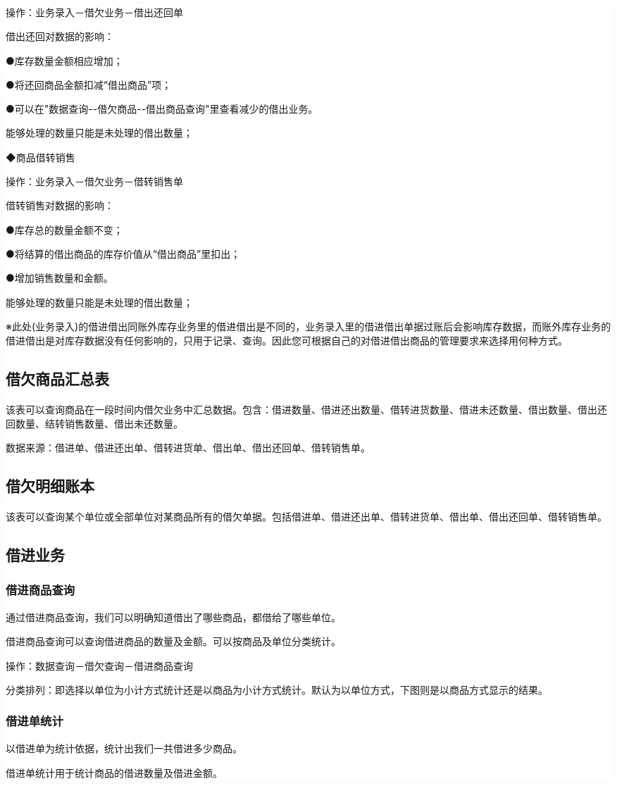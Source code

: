 操作：业务录入－借欠业务－借出还回单

借出还回对数据的影响：

●库存数量金额相应增加；

●将还回商品金额扣减“借出商品”项；

●可以在"数据查询--借欠商品--借出商品查询"里查看减少的借出业务。

能够处理的数量只能是未处理的借出数量；

◆商品借转销售

操作：业务录入－借欠业务－借转销售单

借转销售对数据的影响：

●库存总的数量金额不变；

●将结算的借出商品的库存价值从“借出商品”里扣出；

●增加销售数量和金额。

能够处理的数量只能是未处理的借出数量；

※此处(业务录入)的借进借出同账外库存业务里的借进借出是不同的，业务录入里的借进借出单据过账后会影响库存数据，而账外库存业务的借进借出是对库存数据没有任何影响的，只用于记录、查询。因此您可根据自己的对借进借出商品的管理要求来选择用何种方式。


## 借欠商品汇总表

该表可以查询商品在一段时间内借欠业务中汇总数据。包含：借进数量、借进还出数量、借转进货数量、借进未还数量、借出数量、借出还回数量、结转销售数量、借出未还数量。

数据来源：借进单、借进还出单、借转进货单、借出单、借出还回单、借转销售单。


## 借欠明细账本

该表可以查询某个单位或全部单位对某商品所有的借欠单据。包括借进单、借进还出单、借转进货单、借出单、借出还回单、借转销售单。


## 借进业务
### 借进商品查询

通过借进商品查询，我们可以明确知道借出了哪些商品，都借给了哪些单位。

借进商品查询可以查询借进商品的数量及金额。可以按商品及单位分类统计。

操作：数据查询－借欠查询－借进商品查询

分类排列：即选择以单位为小计方式统计还是以商品为小计方式统计。默认为以单位方式，下图则是以商品方式显示的结果。


### 借进单统计

以借进单为统计依据，统计出我们一共借进多少商品。

借进单统计用于统计商品的借进数量及借进金额。
